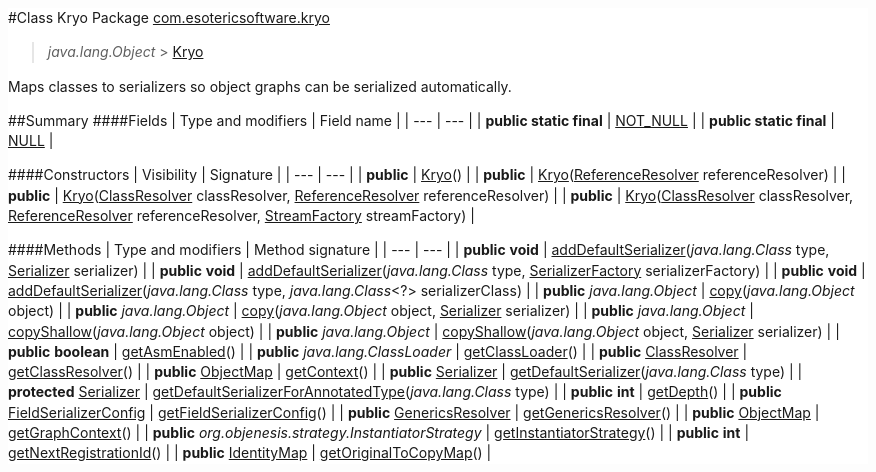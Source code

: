 #Class Kryo
Package [com.esotericsoftware.kryo](README.md)<br>

> *java.lang.Object* > [Kryo](Kryo.md)



Maps classes to serializers so object graphs can be serialized automatically.


##Summary
####Fields
| Type and modifiers | Field name |
| --- | --- |
| **public static final** | [NOT_NULL](#not_null) |
| **public static final** | [NULL](#null) |

####Constructors
| Visibility | Signature |
| --- | --- |
| **public** | [Kryo](#kryo)() |
| **public** | [Kryo](#kryoreferenceresolver)([ReferenceResolver](ReferenceResolver.md) referenceResolver) |
| **public** | [Kryo](#kryoclassresolver-referenceresolver)([ClassResolver](ClassResolver.md) classResolver, [ReferenceResolver](ReferenceResolver.md) referenceResolver) |
| **public** | [Kryo](#kryoclassresolver-referenceresolver-streamfactory)([ClassResolver](ClassResolver.md) classResolver, [ReferenceResolver](ReferenceResolver.md) referenceResolver, [StreamFactory](StreamFactory.md) streamFactory) |

####Methods
| Type and modifiers | Method signature |
| --- | --- |
| **public** **void** | [addDefaultSerializer](#adddefaultserializerclass-serializer)(*java.lang.Class* type, [Serializer](Serializer.md) serializer) |
| **public** **void** | [addDefaultSerializer](#adddefaultserializerclass-serializerfactory)(*java.lang.Class* type, [SerializerFactory](factories/SerializerFactory.md) serializerFactory) |
| **public** **void** | [addDefaultSerializer](#adddefaultserializerclass-class)(*java.lang.Class* type, *java.lang.Class*<?> serializerClass) |
| **public** *java.lang.Object* | [copy](#copyt)(*java.lang.Object* object) |
| **public** *java.lang.Object* | [copy](#copyt-serializer)(*java.lang.Object* object, [Serializer](Serializer.md) serializer) |
| **public** *java.lang.Object* | [copyShallow](#copyshallowt)(*java.lang.Object* object) |
| **public** *java.lang.Object* | [copyShallow](#copyshallowt-serializer)(*java.lang.Object* object, [Serializer](Serializer.md) serializer) |
| **public** **boolean** | [getAsmEnabled](#getasmenabled)() |
| **public** *java.lang.ClassLoader* | [getClassLoader](#getclassloader)() |
| **public** [ClassResolver](ClassResolver.md) | [getClassResolver](#getclassresolver)() |
| **public** [ObjectMap](util/ObjectMap.md) | [getContext](#getcontext)() |
| **public** [Serializer](Serializer.md) | [getDefaultSerializer](#getdefaultserializerclass)(*java.lang.Class* type) |
| **protected** [Serializer](Serializer.md) | [getDefaultSerializerForAnnotatedType](#getdefaultserializerforannotatedtypeclass)(*java.lang.Class* type) |
| **public** **int** | [getDepth](#getdepth)() |
| **public** [FieldSerializerConfig](serializers/FieldSerializerConfig.md) | [getFieldSerializerConfig](#getfieldserializerconfig)() |
| **public** [GenericsResolver](serializers/GenericsResolver.md) | [getGenericsResolver](#getgenericsresolver)() |
| **public** [ObjectMap](util/ObjectMap.md) | [getGraphContext](#getgraphcontext)() |
| **public** *org.objenesis.strategy.InstantiatorStrategy* | [getInstantiatorStrategy](#getinstantiatorstrategy)() |
| **public** **int** | [getNextRegistrationId](#getnextregistrationid)() |
| **public** [IdentityMap](util/IdentityMap.md) | [getOriginalToCopyMap](#getoriginaltocopymap)() |